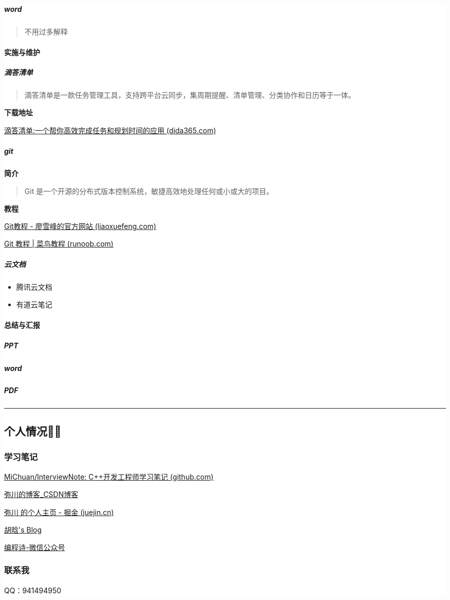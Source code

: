##### word

> 不用过多解释

#### 实施与维护

##### 滴答清单

> 滴答清单是一款任务管理工具，支持跨平台云同步，集周期提醒、清单管理、分类协作和日历等于一体。

**下载地址**

[滴答清单:一个帮你高效完成任务和规划时间的应用 (dida365.com)](https://www.dida365.com/home)

##### git

**简介**

> Git 是一个开源的分布式版本控制系统，敏捷高效地处理任何或小或大的项目。

**教程**

[Git教程 - 廖雪峰的官方网站 (liaoxuefeng.com)](https://www.liaoxuefeng.com/wiki/896043488029600)

[Git 教程 | 菜鸟教程 (runoob.com)](https://www.runoob.com/git/git-tutorial.html)

##### 云文档

- 腾讯云文档

- 有道云笔记

#### 总结与汇报

##### PPT

##### word

##### PDF

------

## 个人情况👨‍💻

### 学习笔记

[MiChuan/InterviewNote: C++开发工程师学习笔记 (github.com)](https://github.com/MiChuan/InterviewNote)

[弥川的博客_CSDN博客](https://blog.csdn.net/qq_41577017?spm=1000.2115.3001.5343)

[弥川 的个人主页 - 掘金 (juejin.cn)](https://juejin.cn/user/3474112476619661/posts)

[胡晗's Blog](http://mi_chuan.gitee.io/michuanblog/about/)

[编程诗-微信公众号](https://mp.weixin.qq.com/s/7ojIrDBcUVarzUxndFmwew)

### 联系我

QQ：941494950
